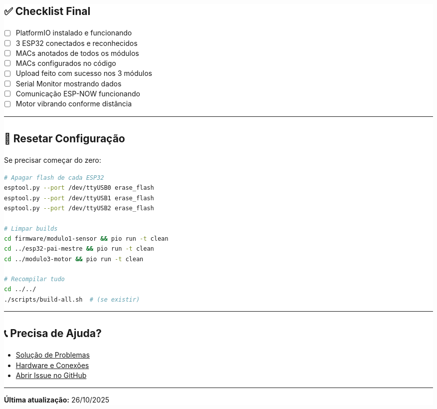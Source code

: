 
## ✅ Checklist Final

- [ ] PlatformIO instalado e funcionando
- [ ] 3 ESP32 conectados e reconhecidos
- [ ] MACs anotados de todos os módulos
- [ ] MACs configurados no código
- [ ] Upload feito com sucesso nos 3 módulos
- [ ] Serial Monitor mostrando dados
- [ ] Comunicação ESP-NOW funcionando
- [ ] Motor vibrando conforme distância

---

## 🔄 Resetar Configuração

Se precisar começar do zero:

```bash
# Apagar flash de cada ESP32
esptool.py --port /dev/ttyUSB0 erase_flash
esptool.py --port /dev/ttyUSB1 erase_flash
esptool.py --port /dev/ttyUSB2 erase_flash

# Limpar builds
cd firmware/modulo1-sensor && pio run -t clean
cd ../esp32-pai-mestre && pio run -t clean
cd ../modulo3-motor && pio run -t clean

# Recompilar tudo
cd ../../
./scripts/build-all.sh  # (se existir)
```

---

## 📞 Precisa de Ajuda?

- [Solução de Problemas](TROUBLESHOOTING.md)
- [Hardware e Conexões](README_HARDWARE.md)
- [Abrir Issue no GitHub](https://github.com/fabiobrasileiroo/sistema_de_dectacao_de_objetos/issues)

---

**Última atualização:** 26/10/2025
